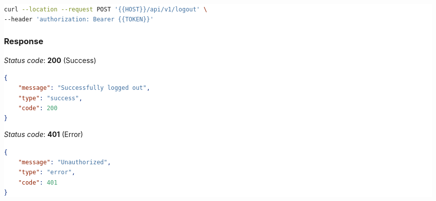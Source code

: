 
```bash
curl --location --request POST '{{HOST}}/api/v1/logout' \
--header 'authorization: Bearer {{TOKEN}}'
```

### Response

_Status code_: **200** (Success)

```json
{
    "message": "Successfully logged out",
    "type": "success",
    "code": 200
}
```


_Status code_: **401** (Error)

```json
{
    "message": "Unauthorized",
    "type": "error",
    "code": 401
}
```
